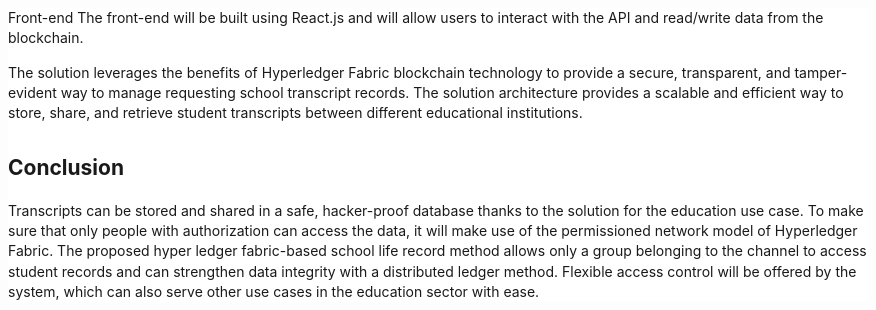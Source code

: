 Front-end
The front-end will be built using React.js and will allow users to interact with the API and read/write data from the blockchain. 

The solution leverages the benefits of Hyperledger Fabric blockchain technology to provide a secure, transparent, and tamper-evident way to manage requesting school transcript records. The solution architecture provides a scalable and efficient way to store, share, and retrieve student transcripts between different educational institutions.


## Conclusion
Transcripts can be stored and shared in a safe, hacker-proof database thanks to the solution for the education use case. To make sure that only people with authorization can access the data, it will make use of the permissioned network model of Hyperledger Fabric. The proposed hyper ledger fabric-based school life record method allows only a group belonging to the channel to access student records and can strengthen data integrity with a distributed ledger method. Flexible access control will be offered by the system, which can also serve other use cases in the education sector with ease.
